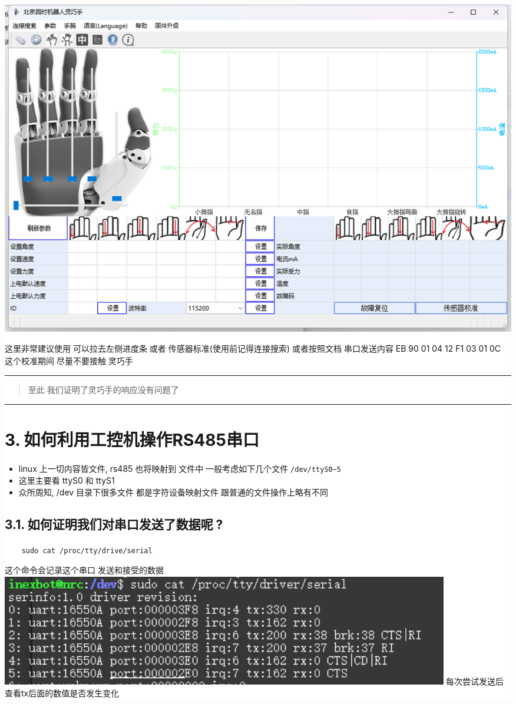 ![上位机图片](./上位机图片.png)

这里非常建议使用 可以拉去左侧进度条 或者 传感器标准(使用前记得连接搜索)
或者按照文档 串口发送内容 
EB 90 01 04 12 F1 03 01 0C
这个校准期间 尽量不要接触 灵巧手

---
> 至此 我们证明了灵巧手的响应没有问题了

---
# 3. 如何利用工控机操作RS485串口
+ linux 上一切内容皆文件, rs485 也将映射到 文件中 一般考虑如下几个文件 `/dev/ttyS0~5`
+ 这里主要看 ttyS0 和 ttyS1
+ 众所周知, /dev 目录下很多文件 都是字符设备映射文件 跟普通的文件操作上略有不同
## 3.1. 如何证明我们对串口发送了数据呢 ?
```shell
	sudo cat /proc/tty/drive/serial
```
这个命令会记录这个串口 发送和接受的数据
![串口数据统计](串口数据统计.png)
每次尝试发送后 查看tx后面的数值是否发生变化

